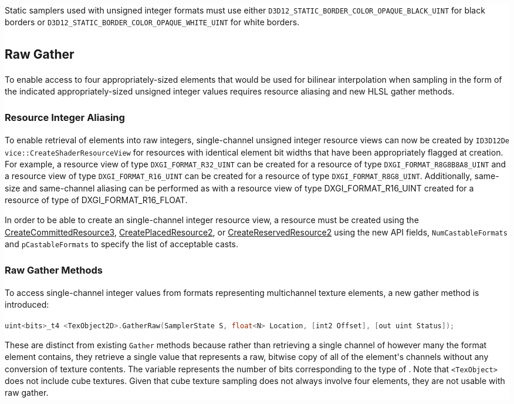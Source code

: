 Static samplers used with unsigned integer formats must use
 either `D3D12_STATIC_BORDER_COLOR_OPAQUE_BLACK_UINT` for black borders
 or `D3D12_STATIC_BORDER_COLOR_OPAQUE_WHITE_UINT` for white borders.

## Raw Gather

To enable access to four appropriately-sized elements
 that would be used for bilinear interpolation when sampling
 in the form of the indicated appropriately-sized unsigned integer values
 requires resource aliasing and new HLSL gather methods.

### Resource Integer Aliasing

To enable retrieval of elements into raw integers,
single-channel unsigned integer resource views can now be created
by `ID3D12Device::CreateShaderResourceView`
for resources with identical element bit widths
that have been appropriately flagged at creation.
For example,
a resource view of type `DXGI_FORMAT_R32_UINT`
can be created for a resource of type `DXGI_FORMAT_R8G8B8A8_UINT`
and a resource view of type `DXGI_FORMAT_R16_UINT`
can be created for a resource of type `DXGI_FORMAT_R8G8_UINT`.
Additionally, same-size and same-channel aliasing can be performed
 as with a resource view of type DXGI_FORMAT_R16_UINT
 created for a resource of type of DXGI_FORMAT_R16_FLOAT.

In order to be able to create an single-channel integer resource view,
a resource must be created using the
[CreateCommittedResource3](D3D12EnhancedBarriers.md#id3d12device10createcommittedresource3),
[CreatePlacedResource2](D3D12EnhancedBarriers.md#id3d12device10createplacedresource2),
or [CreateReservedResource2](D3D12EnhancedBarriers.md#id3d12device10createreservedresource2)
using the new API fields, `NumCastableFormats` and `pCastableFormats`
to specify the list of acceptable casts.

### Raw Gather Methods

To access single-channel integer values from
 formats representing multichannel texture elements,
 a new gather method is introduced:

```c++
uint<bits>_t4 <TexObject2D>.GatherRaw(SamplerState S, float<N> Location, [int2 Offset], [out uint Status]);
```

These are distinct from existing `Gather` methods
 because rather than retrieving a single channel
 of however many the format element contains,
 they retrieve a single value that represents
 a raw, bitwise copy of all of the element's channels
 without any conversion of texture contents.
The <bits> variable represents the number of bits corresponding to the
type of <TexObject2D>.
Note that `<TexObject>` does not include cube textures.
 Given that cube texture sampling does not always involve four elements,
 they are not usable with raw gather.

